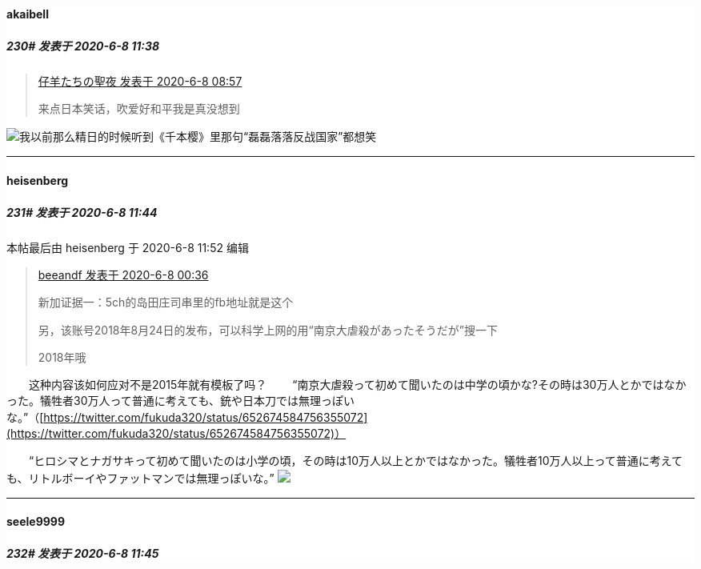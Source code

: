 ####  akaibell  
##### 230#       发表于 2020-6-8 11:38



<blockquote><a href="httphttps://bbs.saraba1st.com/2b/forum.php?mod=redirect&amp;goto=findpost&amp;pid=47717558&amp;ptid=1940243" target="_blank">仔羊たちの聖夜 发表于 2020-6-8 08:57</a>

来点日本笑话，吹爱好和平我是真没想到</blockquote>
<img src="https://static.saraba1st.com/image/smiley/face2017/054.png" referrerpolicy="no-referrer">我以前那么精日的时候听到《千本樱》里那句“磊磊落落反战国家”都想笑







*****

####  heisenberg  
##### 231#       发表于 2020-6-8 11:44



 本帖最后由 heisenberg 于 2020-6-8 11:52 编辑 
<blockquote><a href="httphttps://bbs.saraba1st.com/2b/forum.php?mod=redirect&amp;goto=findpost&amp;pid=47715837&amp;ptid=1940243" target="_blank">beeandf 发表于 2020-6-8 00:36</a>

新加证据一：5ch的岛田庄司串里的fb地址就是这个


另，该账号2018年8月24日的发布，可以科学上网的用“南京大虐殺があったそうだが”搜一下

2018年哦</blockquote>　　这种内容该如何应对不是2015年就有模板了吗？
　　“南京大虐殺って初めて聞いたのは中学の頃かな?その時は30万人とかではなかった。犠牲者30万人って普通に考えても、銃や日本刀では無理っぽいな。”（[https://twitter.com/fukuda320/status/652674584756355072](https://twitter.com/fukuda320/status/652674584756355072)）

　　“ヒロシマとナガサキって初めて聞いたのは小学の頃，その時は10万人以上とかではなかった。犠牲者10万人以上って普通に考えても、リトルボーイやファットマンでは無理っぽいな。”
<img src="https://static.saraba1st.com/image/smiley/face2017/043.png" referrerpolicy="no-referrer">








*****

####  seele9999  
##### 232#       发表于 2020-6-8 11:45




